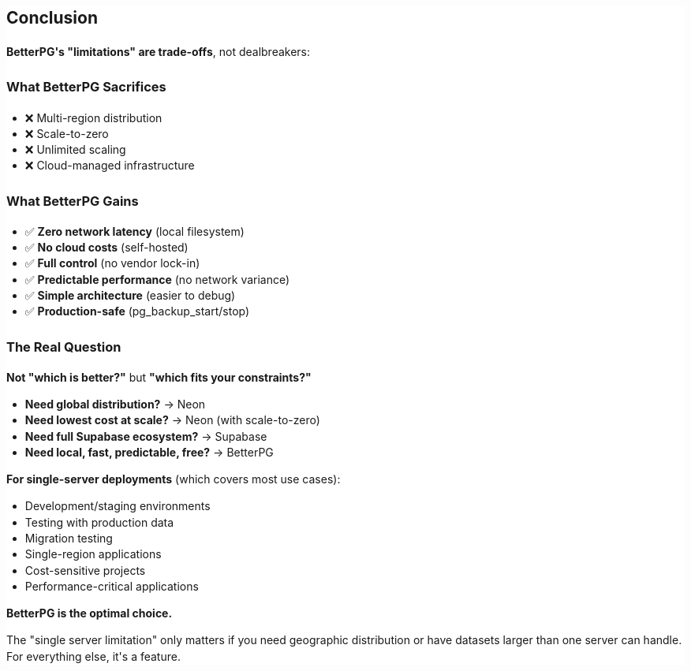 ## Conclusion

**BetterPG's "limitations" are trade-offs**, not dealbreakers:

### What BetterPG Sacrifices
- ❌ Multi-region distribution
- ❌ Scale-to-zero
- ❌ Unlimited scaling
- ❌ Cloud-managed infrastructure

### What BetterPG Gains
- ✅ **Zero network latency** (local filesystem)
- ✅ **No cloud costs** (self-hosted)
- ✅ **Full control** (no vendor lock-in)
- ✅ **Predictable performance** (no network variance)
- ✅ **Simple architecture** (easier to debug)
- ✅ **Production-safe** (pg_backup_start/stop)

### The Real Question

**Not "which is better?"** but **"which fits your constraints?"**

- **Need global distribution?** → Neon
- **Need lowest cost at scale?** → Neon (with scale-to-zero)
- **Need full Supabase ecosystem?** → Supabase
- **Need local, fast, predictable, free?** → BetterPG

**For single-server deployments** (which covers most use cases):
- Development/staging environments
- Testing with production data
- Migration testing
- Single-region applications
- Cost-sensitive projects
- Performance-critical applications

**BetterPG is the optimal choice.**

The "single server limitation" only matters if you need geographic distribution or have datasets larger than one server can handle. For everything else, it's a feature.
